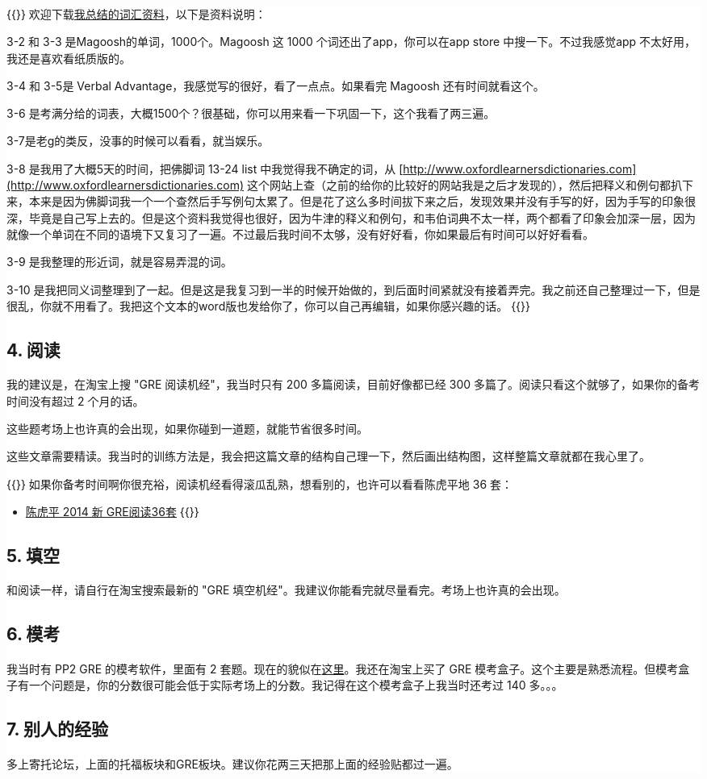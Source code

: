 {{<block class="info">}}
欢迎下载[我总结的词汇资料](/files/vocabulary.zip)，以下是资料说明：

3-2 和 3-3 是Magoosh的单词，1000个。Magoosh 这 1000 个词还出了app，你可以在app store 中搜一下。不过我感觉app 不太好用，我还是喜欢看纸质版的。

3-4 和 3-5是 Verbal Advantage，我感觉写的很好，看了一点点。如果看完 Magoosh 还有时间就看这个。

3-6 是考满分给的词表，大概1500个？很基础，你可以用来看一下巩固一下，这个我看了两三遍。

3-7是老g的类反，没事的时候可以看看，就当娱乐。

3-8 是我用了大概5天的时间，把佛脚词 13-24 list 中我觉得我不确定的词，从 [http://www.oxfordlearnersdictionaries.com](http://www.oxfordlearnersdictionaries.com) 这个网站上查（之前的给你的比较好的网站我是之后才发现的），然后把释义和例句都扒下来，本来是因为佛脚词我一个一个查然后手写例句太累了。但是花了这么多时间拔下来之后，发现效果并没有手写的好，因为手写的印象很深，毕竟是自己写上去的。但是这个资料我觉得也很好，因为牛津的释义和例句，和韦伯词典不太一样，两个都看了印象会加深一层，因为就像一个单词在不同的语境下又复习了一遍。不过最后我时间不太够，没有好好看，你如果最后有时间可以好好看看。

3-9 是我整理的形近词，就是容易弄混的词。

3-10 是我把同义词整理到了一起。但是这是我复习到一半的时候开始做的，到后面时间紧就没有接着弄完。我之前还自己整理过一下，但是很乱，你就不用看了。我把这个文本的word版也发给你了，你可以自己再编辑，如果你感兴趣的话。
{{<end>}}

## 4. 阅读

我的建议是，在淘宝上搜 "GRE 阅读机经"，我当时只有 200 多篇阅读，目前好像都已经 300 多篇了。阅读只看这个就够了，如果你的备考时间没有超过 2 个月的话。

这些题考场上也许真的会出现，如果你碰到一道题，就能节省很多时间。

这些文章需要精读。我当时的训练方法是，我会把这篇文章的结构自己理一下，然后画出结构图，这样整篇文章就都在我心里了。

{{<block class="info">}}
如果你备考时间啊你很充裕，阅读机经看得滚瓜乱熟，想看别的，也许可以看看陈虎平地 36 套：

- [陈虎平 2014 新 GRE阅读36套](/files/gre_36_r.zip)
{{<end>}}

## 5. 填空

和阅读一样，请自行在淘宝搜索最新的 "GRE 填空机经"。我建议你能看完就尽量看完。考场上也许真的会出现。

## 6. 模考

我当时有 PP2 GRE 的模考软件，里面有 2 套题。现在的貌似在[这里](https://www.ets.org/GRE/revised_general/prepare/powerprep/?WT.ac=GRE_36250_prepare_powerprep2)。我还在淘宝上买了 GRE 模考盒子。这个主要是熟悉流程。但模考盒子有一个问题是，你的分数很可能会低于实际考场上的分数。我记得在这个模考盒子上我当时还考过 140 多。。。

## 7. 别人的经验

多上寄托论坛，上面的托福板块和GRE板块。建议你花两三天把那上面的经验贴都过一遍。